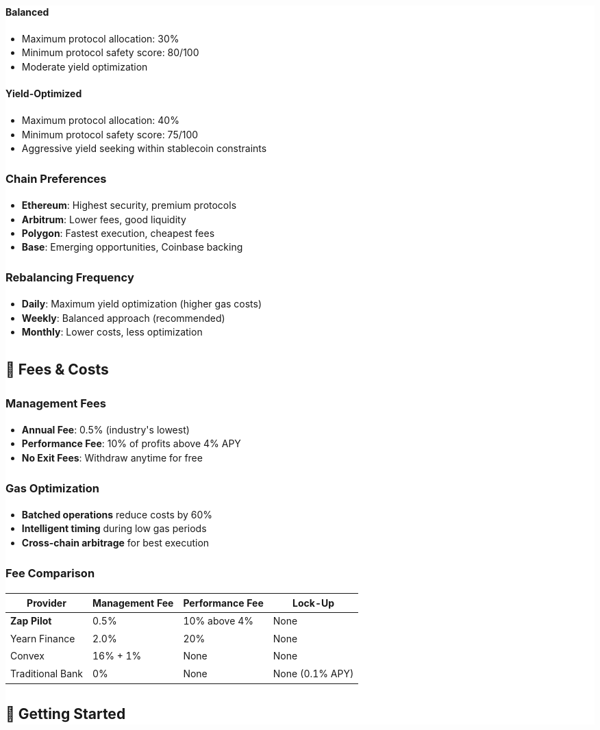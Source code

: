 #### **Balanced**

- Maximum protocol allocation: 30%
- Minimum protocol safety score: 80/100
- Moderate yield optimization

#### **Yield-Optimized**

- Maximum protocol allocation: 40%
- Minimum protocol safety score: 75/100
- Aggressive yield seeking within stablecoin constraints

### Chain Preferences

- **Ethereum**: Highest security, premium protocols
- **Arbitrum**: Lower fees, good liquidity
- **Polygon**: Fastest execution, cheapest fees
- **Base**: Emerging opportunities, Coinbase backing

### Rebalancing Frequency

- **Daily**: Maximum yield optimization (higher gas costs)
- **Weekly**: Balanced approach (recommended)
- **Monthly**: Lower costs, less optimization

## 💸 Fees & Costs

### Management Fees

- **Annual Fee**: 0.5% (industry's lowest)
- **Performance Fee**: 10% of profits above 4% APY
- **No Exit Fees**: Withdraw anytime for free

### Gas Optimization

- **Batched operations** reduce costs by 60%
- **Intelligent timing** during low gas periods
- **Cross-chain arbitrage** for best execution

### Fee Comparison

| Provider         | Management Fee | Performance Fee | Lock-Up         |
| ---------------- | -------------- | --------------- | --------------- |
| **Zap Pilot**    | 0.5%           | 10% above 4%    | None            |
| Yearn Finance    | 2.0%           | 20%             | None            |
| Convex           | 16% + 1%       | None            | None            |
| Traditional Bank | 0%             | None            | None (0.1% APY) |

## 🚀 Getting Started
